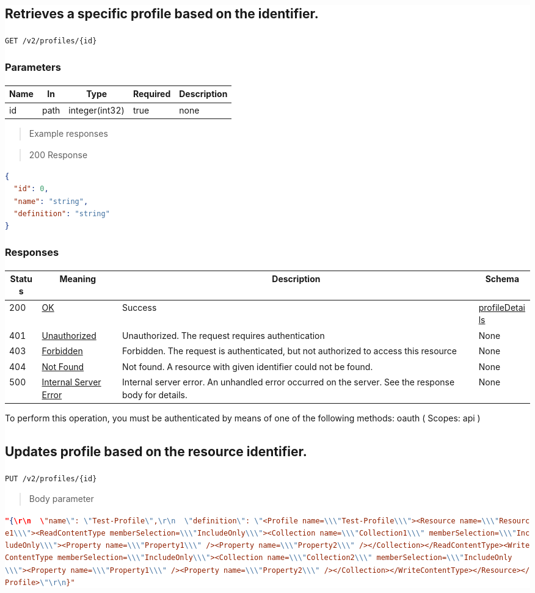 ## Retrieves a specific profile based on the identifier.

`GET /v2/profiles/{id}`

<h3 id="retrieves-a-specific-profile-based-on-the-identifier.-parameters">Parameters</h3>

|Name|In|Type|Required|Description|
|---|---|---|---|---|
|id|path|integer(int32)|true|none|

> Example responses

> 200 Response

```json
{
  "id": 0,
  "name": "string",
  "definition": "string"
}
```

<h3 id="retrieves-a-specific-profile-based-on-the-identifier.-responses">Responses</h3>

|Status|Meaning|Description|Schema|
|---|---|---|---|
|200|[OK](https://tools.ietf.org/html/rfc7231#section-6.3.1)|Success|[profileDetails](#schemaprofiledetails)|
|401|[Unauthorized](https://tools.ietf.org/html/rfc7235#section-3.1)|Unauthorized. The request requires authentication|None|
|403|[Forbidden](https://tools.ietf.org/html/rfc7231#section-6.5.3)|Forbidden. The request is authenticated, but not authorized to access this resource|None|
|404|[Not Found](https://tools.ietf.org/html/rfc7231#section-6.5.4)|Not found. A resource with given identifier could not be found.|None|
|500|[Internal Server Error](https://tools.ietf.org/html/rfc7231#section-6.6.1)|Internal server error. An unhandled error occurred on the server. See the response body for details.|None|

<aside class="warning">
To perform this operation, you must be authenticated by means of one of the following methods:
oauth ( Scopes: api )
</aside>

## Updates profile based on the resource identifier.

`PUT /v2/profiles/{id}`

> Body parameter

```json
"{\r\n  \"name\": \"Test-Profile\",\r\n  \"definition\": \"<Profile name=\\\"Test-Profile\\\"><Resource name=\\\"Resource1\\\"><ReadContentType memberSelection=\\\"IncludeOnly\\\"><Collection name=\\\"Collection1\\\" memberSelection=\\\"IncludeOnly\\\"><Property name=\\\"Property1\\\" /><Property name=\\\"Property2\\\" /></Collection></ReadContentType><WriteContentType memberSelection=\\\"IncludeOnly\\\"><Collection name=\\\"Collection2\\\" memberSelection=\\\"IncludeOnly\\\"><Property name=\\\"Property1\\\" /><Property name=\\\"Property2\\\" /></Collection></WriteContentType></Resource></Profile>\"\r\n}"
```
